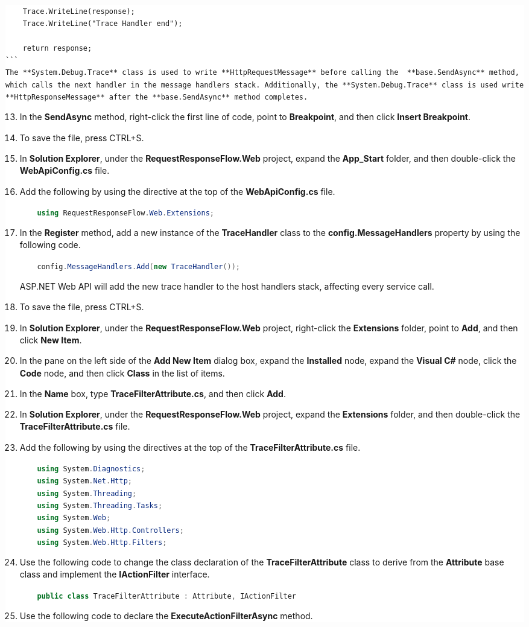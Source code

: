         Trace.WriteLine(response);
        Trace.WriteLine("Trace Handler end");

        return response;
	```
    The **System.Debug.Trace** class is used to write **HttpRequestMessage** before calling the  **base.SendAsync** method, which calls the next handler in the message handlers stack. Additionally, the **System.Debug.Trace** class is used write **HttpResponseMessage** after the **base.SendAsync** method completes.
    
13. In the **SendAsync** method, right-click the first line of code, point to **Breakpoint**, and then click **Insert Breakpoint**.
14. To save the file, press CTRL+S.
15. In **Solution Explorer**, under the **RequestResponseFlow.Web** project, expand the **App_Start** folder, and then double-click the  **WebApiConfig.cs** file.
16. Add the following by using the directive at the top of the **WebApiConfig.cs** file.

	```cs
        using RequestResponseFlow.Web.Extensions;
	```
17. In the **Register** method, add a new instance of the **TraceHandler** class to the **config.MessageHandlers** property by using the following code.

	```cs
        config.MessageHandlers.Add(new TraceHandler());
	```
    ASP.NET Web API will add the new trace handler to the host handlers stack, affecting every service call.
18. To save the file, press CTRL+S.
19. In **Solution Explorer**, under the **RequestResponseFlow.Web** project, right-click the **Extensions** folder, point to **Add**, and then click **New Item**.
20. In the pane on the left side of the **Add New Item** dialog box, expand the **Installed** node, expand the **Visual C#** node, click the **Code** node, and then click **Class** in the list of items.
21. In the **Name** box, type **TraceFilterAttribute.cs**, and then click **Add**.
22. In **Solution Explorer**, under the **RequestResponseFlow.Web** project, expand the **Extensions** folder, and then double-click the  **TraceFilterAttribute.cs** file.
23. Add the following by using the directives at the top of the **TraceFilterAttribute.cs** file.

	```cs
        using System.Diagnostics;
        using System.Net.Http;
        using System.Threading;
        using System.Threading.Tasks;
        using System.Web;
        using System.Web.Http.Controllers;
        using System.Web.Http.Filters;
	```
24. Use the following code to change the class declaration of the **TraceFilterAttribute** class to derive from the **Attribute** base class and implement the **IActionFilter** interface.

	```cs
        public class TraceFilterAttribute : Attribute, IActionFilter
	```
25. Use the following code to declare the **ExecuteActionFilterAsync** method.

